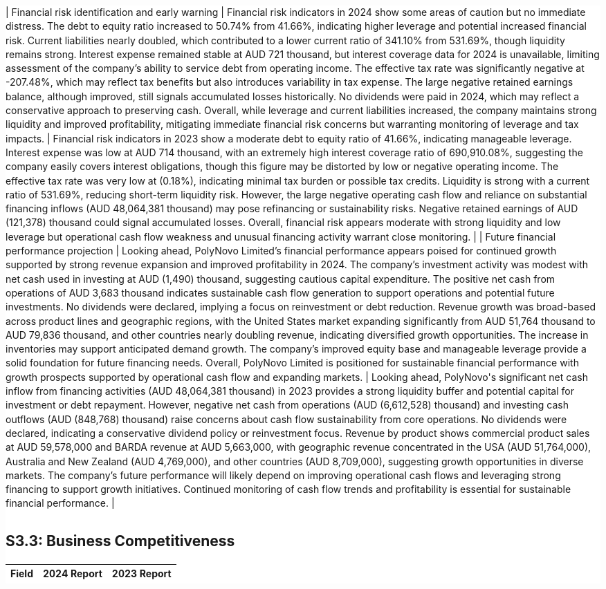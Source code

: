| Financial risk identification and early warning | Financial risk indicators in 2024 show some areas of caution but no immediate distress. The debt to equity ratio increased to 50.74% from 41.66%, indicating higher leverage and potential increased financial risk. Current liabilities nearly doubled, which contributed to a lower current ratio of 341.10% from 531.69%, though liquidity remains strong. Interest expense remained stable at AUD 721 thousand, but interest coverage data for 2024 is unavailable, limiting assessment of the company’s ability to service debt from operating income. The effective tax rate was significantly negative at -207.48%, which may reflect tax benefits but also introduces variability in tax expense. The large negative retained earnings balance, although improved, still signals accumulated losses historically. No dividends were paid in 2024, which may reflect a conservative approach to preserving cash. Overall, while leverage and current liabilities increased, the company maintains strong liquidity and improved profitability, mitigating immediate financial risk concerns but warranting monitoring of leverage and tax impacts. | Financial risk indicators in 2023 show a moderate debt to equity ratio of 41.66%, indicating manageable leverage. Interest expense was low at AUD 714 thousand, with an extremely high interest coverage ratio of 690,910.08%, suggesting the company easily covers interest obligations, though this figure may be distorted by low or negative operating income. The effective tax rate was very low at (0.18%), indicating minimal tax burden or possible tax credits. Liquidity is strong with a current ratio of 531.69%, reducing short-term liquidity risk. However, the large negative operating cash flow and reliance on substantial financing inflows (AUD 48,064,381 thousand) may pose refinancing or sustainability risks. Negative retained earnings of AUD (121,378) thousand could signal accumulated losses. Overall, financial risk appears moderate with strong liquidity and low leverage but operational cash flow weakness and unusual financing activity warrant close monitoring. |
| Future financial performance projection | Looking ahead, PolyNovo Limited’s financial performance appears poised for continued growth supported by strong revenue expansion and improved profitability in 2024. The company’s investment activity was modest with net cash used in investing at AUD (1,490) thousand, suggesting cautious capital expenditure. The positive net cash from operations of AUD 3,683 thousand indicates sustainable cash flow generation to support operations and potential future investments. No dividends were declared, implying a focus on reinvestment or debt reduction. Revenue growth was broad-based across product lines and geographic regions, with the United States market expanding significantly from AUD 51,764 thousand to AUD 79,836 thousand, and other countries nearly doubling revenue, indicating diversified growth opportunities. The increase in inventories may support anticipated demand growth. The company’s improved equity base and manageable leverage provide a solid foundation for future financing needs. Overall, PolyNovo Limited is positioned for sustainable financial performance with growth prospects supported by operational cash flow and expanding markets. | Looking ahead, PolyNovo's significant net cash inflow from financing activities (AUD 48,064,381 thousand) in 2023 provides a strong liquidity buffer and potential capital for investment or debt repayment. However, negative net cash from operations (AUD (6,612,528) thousand) and investing cash outflows (AUD (848,768) thousand) raise concerns about cash flow sustainability from core operations. No dividends were declared, indicating a conservative dividend policy or reinvestment focus. Revenue by product shows commercial product sales at AUD 59,578,000 and BARDA revenue at AUD 5,663,000, with geographic revenue concentrated in the USA (AUD 51,764,000), Australia and New Zealand (AUD 4,769,000), and other countries (AUD 8,709,000), suggesting growth opportunities in diverse markets. The company’s future performance will likely depend on improving operational cash flows and leveraging strong financing to support growth initiatives. Continued monitoring of cash flow trends and profitability is essential for sustainable financial performance. |


## S3.3: Business Competitiveness

| Field | 2024 Report | 2023 Report |
| :---- | :---- | :---- |
